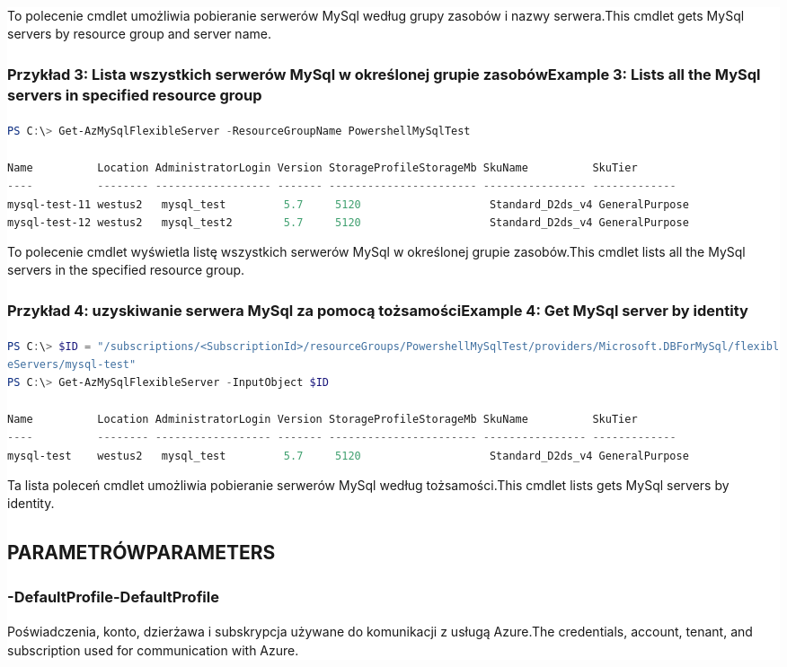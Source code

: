 <span data-ttu-id="9d9c8-115">To polecenie cmdlet umożliwia pobieranie serwerów MySql według grupy zasobów i nazwy serwera.</span><span class="sxs-lookup"><span data-stu-id="9d9c8-115">This cmdlet gets MySql servers by resource group and server name.</span></span>

### <span data-ttu-id="9d9c8-116">Przykład 3: Lista wszystkich serwerów MySql w określonej grupie zasobów</span><span class="sxs-lookup"><span data-stu-id="9d9c8-116">Example 3: Lists all the MySql servers in specified resource group</span></span>
```powershell
PS C:\> Get-AzMySqlFlexibleServer -ResourceGroupName PowershellMySqlTest

Name          Location AdministratorLogin Version StorageProfileStorageMb SkuName          SkuTier        
----          -------- ------------------ ------- ----------------------- ---------------- -------------
mysql-test-11 westus2   mysql_test         5.7     5120                    Standard_D2ds_v4 GeneralPurpose
mysql-test-12 westus2   mysql_test2        5.7     5120                    Standard_D2ds_v4 GeneralPurpose
```

<span data-ttu-id="9d9c8-117">To polecenie cmdlet wyświetla listę wszystkich serwerów MySql w określonej grupie zasobów.</span><span class="sxs-lookup"><span data-stu-id="9d9c8-117">This cmdlet lists all the MySql servers in the specified resource group.</span></span>

### <span data-ttu-id="9d9c8-118">Przykład 4: uzyskiwanie serwera MySql za pomocą tożsamości</span><span class="sxs-lookup"><span data-stu-id="9d9c8-118">Example 4: Get MySql server by identity</span></span>
```powershell
PS C:\> $ID = "/subscriptions/<SubscriptionId>/resourceGroups/PowershellMySqlTest/providers/Microsoft.DBForMySql/flexibleServers/mysql-test"
PS C:\> Get-AzMySqlFlexibleServer -InputObject $ID

Name          Location AdministratorLogin Version StorageProfileStorageMb SkuName          SkuTier        
----          -------- ------------------ ------- ----------------------- ---------------- -------------
mysql-test    westus2   mysql_test         5.7     5120                    Standard_D2ds_v4 GeneralPurpose
```

<span data-ttu-id="9d9c8-119">Ta lista poleceń cmdlet umożliwia pobieranie serwerów MySql według tożsamości.</span><span class="sxs-lookup"><span data-stu-id="9d9c8-119">This cmdlet lists gets MySql servers by identity.</span></span>

## <span data-ttu-id="9d9c8-120">PARAMETRÓW</span><span class="sxs-lookup"><span data-stu-id="9d9c8-120">PARAMETERS</span></span>

### <span data-ttu-id="9d9c8-121">-DefaultProfile</span><span class="sxs-lookup"><span data-stu-id="9d9c8-121">-DefaultProfile</span></span>
<span data-ttu-id="9d9c8-122">Poświadczenia, konto, dzierżawa i subskrypcja używane do komunikacji z usługą Azure.</span><span class="sxs-lookup"><span data-stu-id="9d9c8-122">The credentials, account, tenant, and subscription used for communication with Azure.</span></span>
